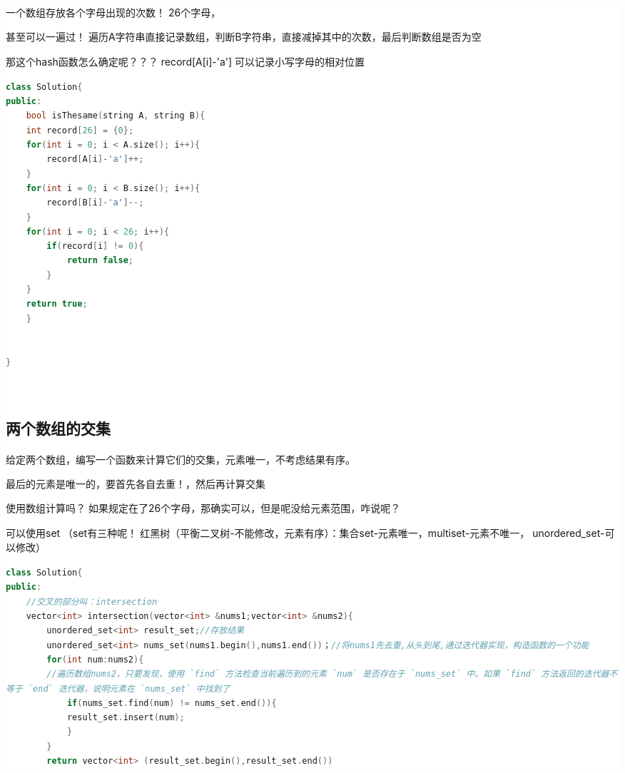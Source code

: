 一个数组存放各个字母出现的次数！
26个字母，

甚至可以一遍过！
遍历A字符串直接记录数组，判断B字符串，直接减掉其中的次数，最后判断数组是否为空

那这个hash函数怎么确定呢？？？
record[A[i]-'a']   可以记录小写字母的相对位置


```cpp
class Solution{
public:
	bool isThesame(string A, string B){
	int record[26] = {0};
	for(int i = 0; i < A.size(); i++){
		record[A[i]-'a']++;
	} 
	for(int i = 0; i < B.size(); i++){
		record[B[i]-'a']--;
	} 
	for(int i = 0; i < 26; i++){
		if(record[i] != 0){
			return false;
		}
	} 
	return true;
	}


}




```



## 两个数组的交集

给定两个数组，编写一个函数来计算它们的交集，元素唯一，不考虑结果有序。

最后的元素是唯一的，要首先各自去重！，然后再计算交集

使用数组计算吗？
如果规定在了26个字母，那确实可以，但是呢没给元素范围，咋说呢？

可以使用set
（set有三种呢！
红黑树（平衡二叉树-不能修改，元素有序）：集合set-元素唯一，multiset-元素不唯一，
unordered_set-可以修改）

```cpp
class Solution{
public:
	//交叉的部分叫：intersection
	vector<int> intersection(vector<int> &nums1;vector<int> &nums2){
		unordered_set<int> result_set;//存放结果
		unordered_set<int> nums_set(nums1.begin(),nums1.end())；//将nums1先去重,从头到尾,通过迭代器实现，构造函数的一个功能
		for(int num:nums2){
		//遍历数组nums2，只要发现，使用 `find` 方法检查当前遍历到的元素 `num` 是否存在于 `nums_set` 中。如果 `find` 方法返回的迭代器不等于 `end` 迭代器，说明元素在 `nums_set` 中找到了
			if(nums_set.find(num) != nums_set.end()){
			result_set.insert(num);
			}
		}
		return vector<int> (result_set.begin(),result_set.end())
```